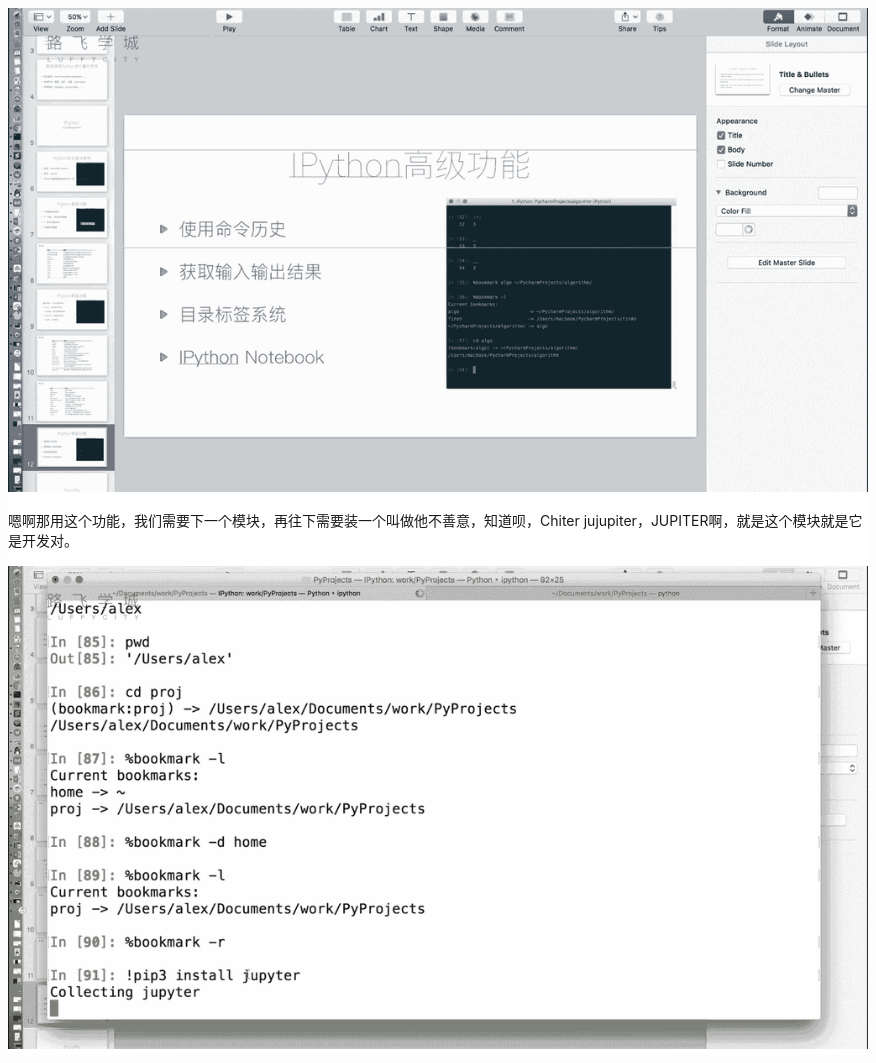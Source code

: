 ![](img/c487f6a58cf7d37672842115184813a4_23.png)

嗯啊那用这个功能，我们需要下一个模块，再往下需要装一个叫做他不善意，知道呗，Chiter jujupiter，JUPITER啊，就是这个模块就是它是开发对。



![](img/c487f6a58cf7d37672842115184813a4_25.png)
